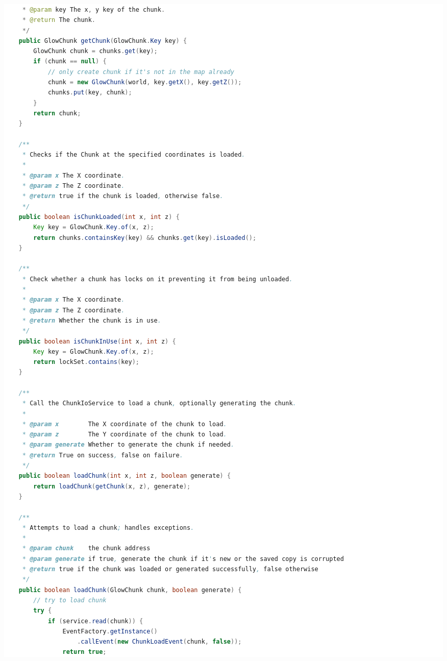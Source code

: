 ```java
     * @param key The x, y key of the chunk.
     * @return The chunk.
     */
    public GlowChunk getChunk(GlowChunk.Key key) {
        GlowChunk chunk = chunks.get(key);
        if (chunk == null) {
            // only create chunk if it's not in the map already
            chunk = new GlowChunk(world, key.getX(), key.getZ());
            chunks.put(key, chunk);
        }
        return chunk;
    }

    /**
     * Checks if the Chunk at the specified coordinates is loaded.
     *
     * @param x The X coordinate.
     * @param z The Z coordinate.
     * @return true if the chunk is loaded, otherwise false.
     */
    public boolean isChunkLoaded(int x, int z) {
        Key key = GlowChunk.Key.of(x, z);
        return chunks.containsKey(key) && chunks.get(key).isLoaded();
    }

    /**
     * Check whether a chunk has locks on it preventing it from being unloaded.
     *
     * @param x The X coordinate.
     * @param z The Z coordinate.
     * @return Whether the chunk is in use.
     */
    public boolean isChunkInUse(int x, int z) {
        Key key = GlowChunk.Key.of(x, z);
        return lockSet.contains(key);
    }

    /**
     * Call the ChunkIoService to load a chunk, optionally generating the chunk.
     *
     * @param x        The X coordinate of the chunk to load.
     * @param z        The Y coordinate of the chunk to load.
     * @param generate Whether to generate the chunk if needed.
     * @return True on success, false on failure.
     */
    public boolean loadChunk(int x, int z, boolean generate) {
        return loadChunk(getChunk(x, z), generate);
    }

    /**
     * Attempts to load a chunk; handles exceptions.
     *
     * @param chunk    the chunk address
     * @param generate if true, generate the chunk if it's new or the saved copy is corrupted
     * @return true if the chunk was loaded or generated successfully, false otherwise
     */
    public boolean loadChunk(GlowChunk chunk, boolean generate) {
        // try to load chunk
        try {
            if (service.read(chunk)) {
                EventFactory.getInstance()
                    .callEvent(new ChunkLoadEvent(chunk, false));
                return true;
```